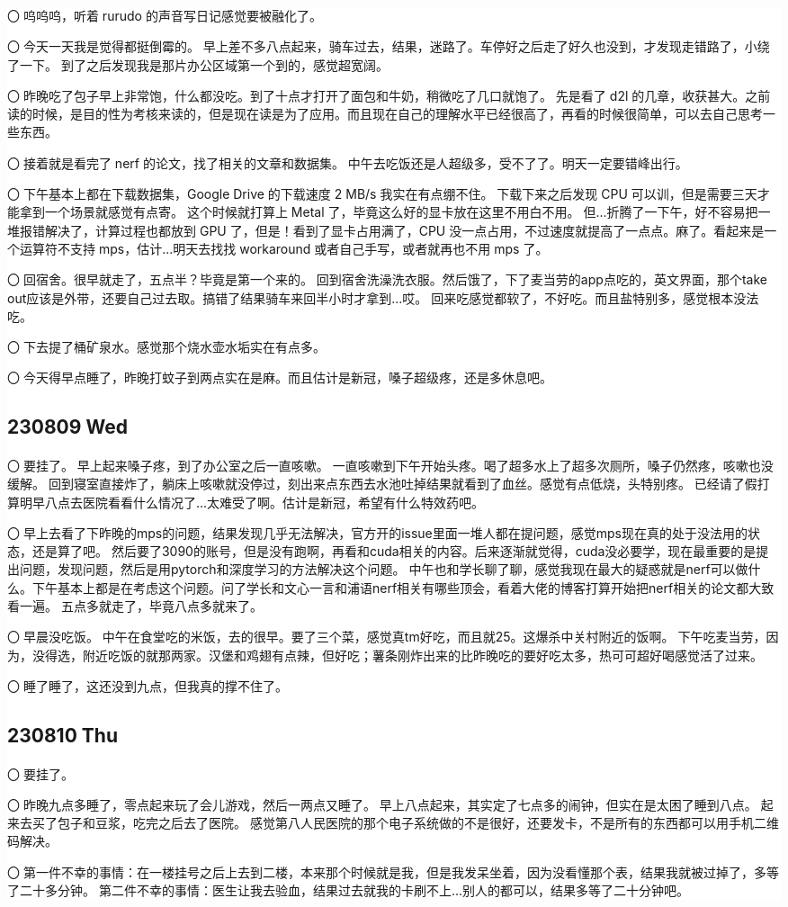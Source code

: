 〇 呜呜呜，听着 rurudo 的声音写日记感觉要被融化了。

〇 今天一天我是觉得都挺倒霉的。
早上差不多八点起来，骑车过去，结果，迷路了。车停好之后走了好久也没到，才发现走错路了，小绕了一下。
到了之后发现我是那片办公区域第一个到的，感觉超宽阔。

〇 昨晚吃了包子早上非常饱，什么都没吃。到了十点才打开了面包和牛奶，稍微吃了几口就饱了。
先是看了 d2l 的几章，收获甚大。之前读的时候，是目的性为考核来读的，但是现在读是为了应用。而且现在自己的理解水平已经很高了，再看的时候很简单，可以去自己思考一些东西。

〇 接着就是看完了 nerf 的论文，找了相关的文章和数据集。
中午去吃饭还是人超级多，受不了了。明天一定要错峰出行。

〇 下午基本上都在下载数据集，Google Drive 的下载速度 2 MB/s 我实在有点绷不住。
下载下来之后发现 CPU 可以训，但是需要三天才能拿到一个场景就感觉有点寄。
这个时候就打算上 Metal 了，毕竟这么好的显卡放在这里不用白不用。
但...折腾了一下午，好不容易把一堆报错解决了，计算过程也都放到 GPU 了，但是！看到了显卡占用满了，CPU 没一点占用，不过速度就提高了一点点。麻了。看起来是一个运算符不支持 mps，估计...明天去找找 workaround 或者自己手写，或者就再也不用 mps 了。

〇 回宿舍。很早就走了，五点半？毕竟是第一个来的。
回到宿舍洗澡洗衣服。然后饿了，下了麦当劳的app点吃的，英文界面，那个take out应该是外带，还要自己过去取。搞错了结果骑车来回半小时才拿到...哎。
回来吃感觉都软了，不好吃。而且盐特别多，感觉根本没法吃。

〇 下去提了桶矿泉水。感觉那个烧水壶水垢实在有点多。

〇 今天得早点睡了，昨晚打蚊子到两点实在是麻。而且估计是新冠，嗓子超级疼，还是多休息吧。

## 230809 Wed

〇 要挂了。
早上起来嗓子疼，到了办公室之后一直咳嗽。
一直咳嗽到下午开始头疼。喝了超多水上了超多次厕所，嗓子仍然疼，咳嗽也没缓解。
回到寝室直接炸了，躺床上咳嗽就没停过，刻出来点东西去水池吐掉结果就看到了血丝。感觉有点低烧，头特别疼。
已经请了假打算明早八点去医院看看什么情况了...太难受了啊。估计是新冠，希望有什么特效药吧。

〇 早上去看了下昨晚的mps的问题，结果发现几乎无法解决，官方开的issue里面一堆人都在提问题，感觉mps现在真的处于没法用的状态，还是算了吧。
然后要了3090的账号，但是没有跑啊，再看和cuda相关的内容。后来逐渐就觉得，cuda没必要学，现在最重要的是提出问题，发现问题，然后是用pytorch和深度学习的方法解决这个问题。
中午也和学长聊了聊，感觉我现在最大的疑惑就是nerf可以做什么。下午基本上都是在考虑这个问题。问了学长和文心一言和浦语nerf相关有哪些顶会，看着大佬的博客打算开始把nerf相关的论文都大致看一遍。
五点多就走了，毕竟八点多就来了。

〇 早晨没吃饭。
中午在食堂吃的米饭，去的很早。要了三个菜，感觉真tm好吃，而且就25。这爆杀中关村附近的饭啊。
下午吃麦当劳，因为，没得选，附近吃饭的就那两家。汉堡和鸡翅有点辣，但好吃；薯条刚炸出来的比昨晚吃的要好吃太多，热可可超好喝感觉活了过来。

〇 睡了睡了，这还没到九点，但我真的撑不住了。

## 230810 Thu

〇 要挂了。

〇 昨晚九点多睡了，零点起来玩了会儿游戏，然后一两点又睡了。
早上八点起来，其实定了七点多的闹钟，但实在是太困了睡到八点。
起来去买了包子和豆浆，吃完之后去了医院。
感觉第八人民医院的那个电子系统做的不是很好，还要发卡，不是所有的东西都可以用手机二维码解决。

〇 第一件不幸的事情：在一楼挂号之后上去到二楼，本来那个时候就是我，但是我发呆坐着，因为没看懂那个表，结果我就被过掉了，多等了二十多分钟。
第二件不幸的事情：医生让我去验血，结果过去就我的卡刷不上...别人的都可以，结果多等了二十分钟吧。
